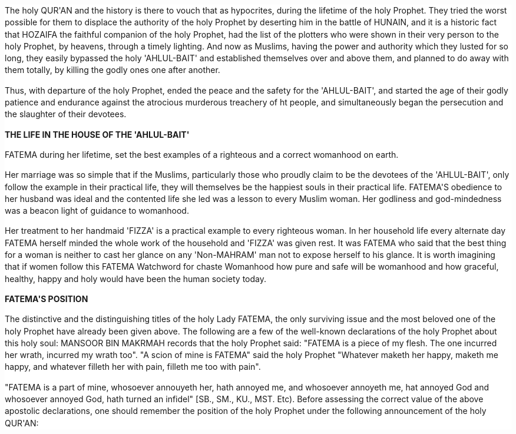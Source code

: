 The holy QUR'AN and the history is there to vouch that as hypocrites,
during the lifetime of the holy Prophet. They tried the worst possible
for them to displace the authority of the holy Prophet by deserting him
in the battle of HUNAIN, and it is a historic fact that HOZAIFA the
faithful companion of the holy Prophet, had the list of the plotters who
were shown in their very person to the holy Prophet, by heavens, through
a timely lighting. And now as Muslims, having the power and authority
which they lusted for so long, they easily bypassed the holy
'AHLUL-BAIT' and established themselves over and above them, and planned
to do away with them totally, by killing the godly ones one after
another.

Thus, with departure of the holy Prophet, ended the peace and the
safety for the 'AHLUL-BAIT', and started the age of their godly patience
and endurance against the atrocious murderous treachery of ht people,
and simultaneously began the persecution and the slaughter of their
devotees.

**THE LIFE IN THE HOUSE OF THE 'AHLUL-BAIT'**

FATEMA during her lifetime, set the best examples of a righteous and a
correct womanhood on earth.

Her marriage was so simple that if the Muslims, particularly those who
proudly claim to be the devotees of the 'AHLUL-BAIT', only follow the
example in their practical life, they will themselves be the happiest
souls in their practical life. FATEMA'S obedience to her husband was
ideal and the contented life she led was a lesson to every Muslim woman.
Her godliness and god-mindedness was a beacon light of guidance to
womanhood.

Her treatment to her handmaid 'FIZZA' is a practical example to every
righteous woman. In her household life every alternate day FATEMA
herself minded the whole work of the household and 'FIZZA' was given
rest. It was FATEMA who said that the best thing for a woman is neither
to cast her glance on any 'Non-MAHRAM' man not to expose herself to his
glance. It is worth imagining that if women follow this FATEMA Watchword
for chaste Womanhood how pure and safe will be womanhood and how
graceful, healthy, happy and holy would have been the human society
today.

**FATEMA'S POSITION**

The distinctive and the distinguishing titles of the holy Lady FATEMA,
the only surviving issue and the most beloved one of the holy Prophet
have already been given above. The following are a few of the well-known
declarations of the holy Prophet about this holy soul: MANSOOR BIN
MAKRMAH records that the holy Prophet said: "FATEMA is a piece of my
flesh. The one incurred her wrath, incurred my wrath too". "A scion of
mine is FATEMA" said the holy Prophet "Whatever maketh her happy, maketh
me happy, and whatever filleth her with pain, filleth me too with
pain".

"FATEMA is a part of mine, whosoever annouyeth her, hath annoyed me,
and whosoever annoyeth me, hat annoyed God and whosoever annoyed God,
hath turned an infidel" [SB., SM., KU., MST. Etc). Before assessing the
correct value of the above apostolic declarations, one should remember
the position of the holy Prophet under the following announcement of the
holy QUR'AN:
